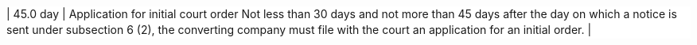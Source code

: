 | 45.0 day   | Application for initial court order Not less than 30 days and not more than 45 days after the day on which a notice is sent under subsection  6 (2), the converting company must file with the court an application for an initial order.                                                                                                                                                                                                                                                                                                                                                                                                                                                                                                                                                                                                                                                                                                                                                                                                                                                                                                                                                                                                                                                                                                                                                                                                                                                                                                                                                                                                                                                                                                                                                                                                                                                                                                                                                                                                                                                                                                                                                                                                                                                                                                                                                                                                                                                                                                                                                                                                                                                                                                                                                                                                                                                                                                                                                                                                                                                                                                                                                                                                                                                                                                                                                                                                                                                                                                                                                                                                                                                                                                                                                                                                                                                                                                                                                                                                                                                                                                                                                                                                                                                                                                                                                                                                                                                                                                                                                                                                                                                                                                                                                                                                                                                                  |